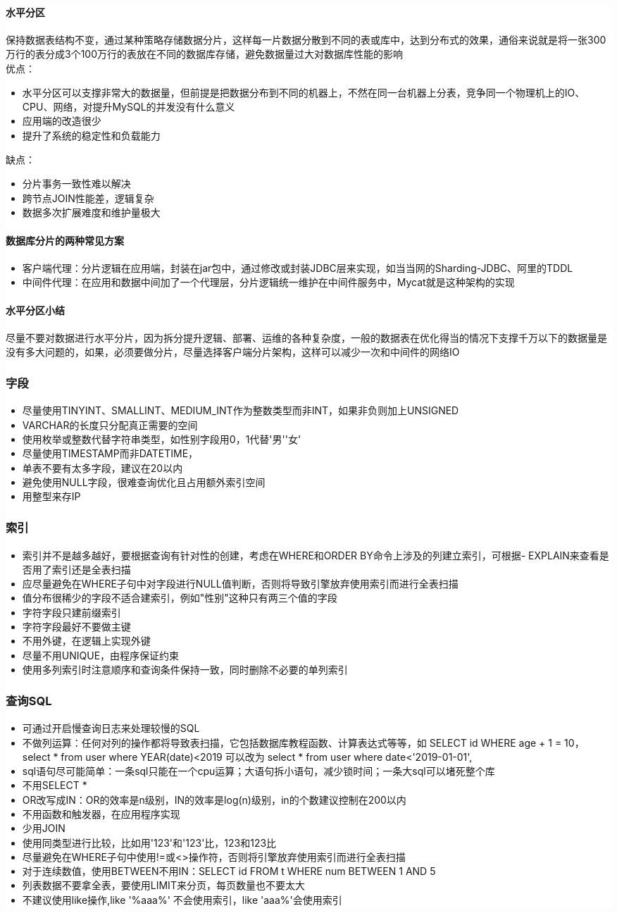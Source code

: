 #### 水平分区
保持数据表结构不变，通过某种策略存储数据分片，这样每一片数据分散到不同的表或库中，达到分布式的效果，通俗来说就是将一张300万行的表分成3个100万行的表放在不同的数据库存储，避免数据量过大对数据库性能的影响  
优点：  
- 水平分区可以支撑非常大的数据量，但前提是把数据分布到不同的机器上，不然在同一台机器上分表，竞争同一个物理机上的IO、CPU、网络，对提升MySQL的并发没有什么意义
- 应用端的改造很少
- 提升了系统的稳定性和负载能力

缺点：  
- 分片事务一致性难以解决
- 跨节点JOIN性能差，逻辑复杂
- 数据多次扩展难度和维护量极大

#### 数据库分片的两种常见方案
- 客户端代理：分片逻辑在应用端，封装在jar包中，通过修改或封装JDBC层来实现，如当当网的Sharding-JDBC、阿里的TDDL
- 中间件代理：在应用和数据中间加了一个代理层，分片逻辑统一维护在中间件服务中，Mycat就是这种架构的实现

#### 水平分区小结
尽量不要对数据进行水平分片，因为拆分提升逻辑、部署、运维的各种复杂度，一般的数据表在优化得当的情况下支撑千万以下的数据量是没有多大问题的，如果，必须要做分片，尽量选择客户端分片架构，这样可以减少一次和中间件的网络IO

### 字段
- 尽量使用TINYINT、SMALLINT、MEDIUM_INT作为整数类型而非INT，如果非负则加上UNSIGNED
- VARCHAR的长度只分配真正需要的空间
- 使用枚举或整数代替字符串类型，如性别字段用0，1代替'男''女'
- 尽量使用TIMESTAMP而非DATETIME，
- 单表不要有太多字段，建议在20以内
- 避免使用NULL字段，很难查询优化且占用额外索引空间
- 用整型来存IP

### 索引
- 索引并不是越多越好，要根据查询有针对性的创建，考虑在WHERE和ORDER BY命令上涉及的列建立索引，可根据- EXPLAIN来查看是否用了索引还是全表扫描
- 应尽量避免在WHERE子句中对字段进行NULL值判断，否则将导致引擎放弃使用索引而进行全表扫描
- 值分布很稀少的字段不适合建索引，例如"性别"这种只有两三个值的字段
- 字符字段只建前缀索引
- 字符字段最好不要做主键
- 不用外键，在逻辑上实现外键
- 尽量不用UNIQUE，由程序保证约束
- 使用多列索引时注意顺序和查询条件保持一致，同时删除不必要的单列索引

### 查询SQL
- 可通过开启慢查询日志来处理较慢的SQL
- 不做列运算：任何对列的操作都将导致表扫描，它包括数据库教程函数、计算表达式等等，如 SELECT id WHERE age + 1 = 10， select * from user where YEAR(date)<2019 可以改为 select * from user where date<'2019-01-01',
- sql语句尽可能简单：一条sql只能在一个cpu运算；大语句拆小语句，减少锁时间；一条大sql可以堵死整个库
- 不用SELECT *
- OR改写成IN：OR的效率是n级别，IN的效率是log(n)级别，in的个数建议控制在200以内
- 不用函数和触发器，在应用程序实现
- 少用JOIN
- 使用同类型进行比较，比如用'123'和'123'比，123和123比
- 尽量避免在WHERE子句中使用!=或<>操作符，否则将引擎放弃使用索引而进行全表扫描
- 对于连续数值，使用BETWEEN不用IN：SELECT id FROM t WHERE num BETWEEN 1 AND 5
- 列表数据不要拿全表，要使用LIMIT来分页，每页数量也不要太大
- 不建议使用like操作,like '%aaa%' 不会使用索引，like 'aaa%'会使用索引
